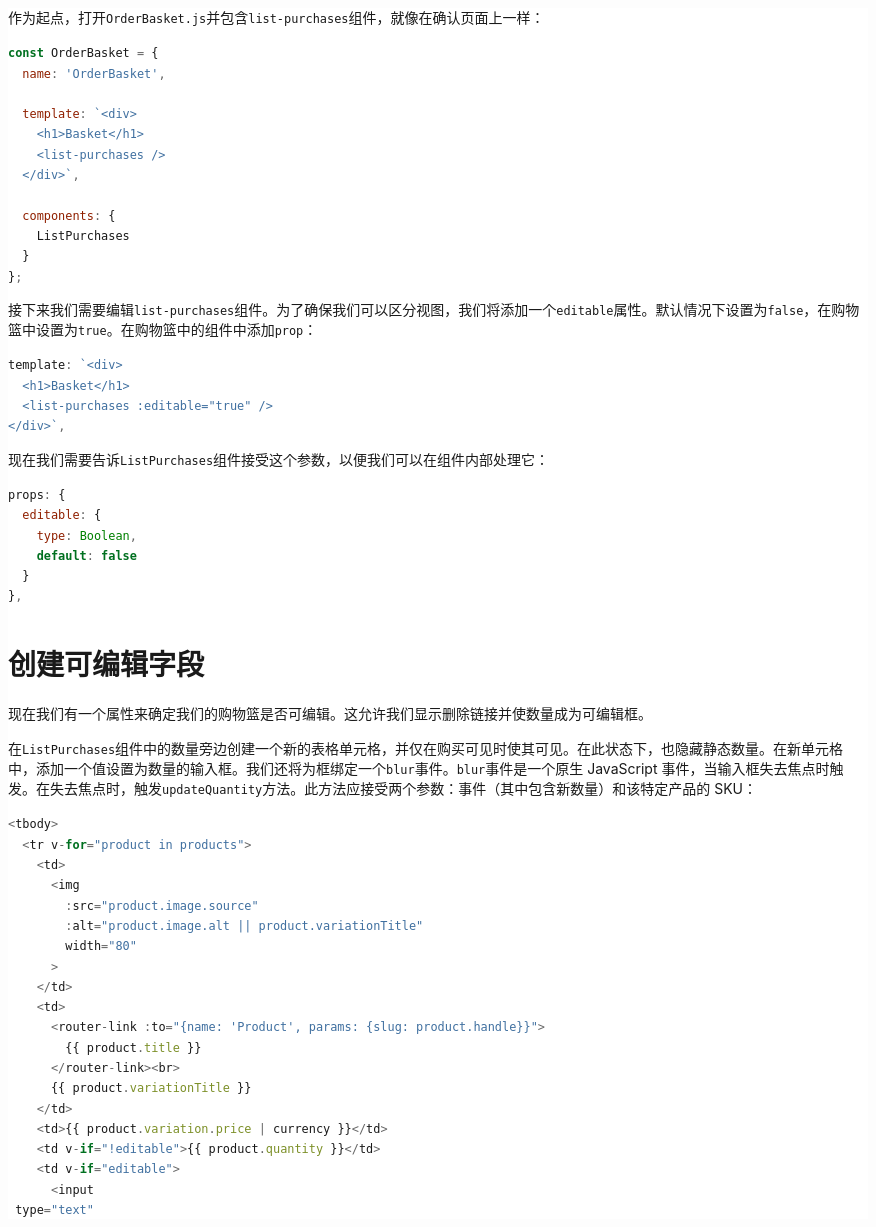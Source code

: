 作为起点，打开`OrderBasket.js`并包含`list-purchases`组件，就像在确认页面上一样：

```js
const OrderBasket = {
  name: 'OrderBasket',

  template: `<div>
    <h1>Basket</h1>
    <list-purchases />
  </div>`,

  components: {
    ListPurchases
  }
};
```

接下来我们需要编辑`list-purchases`组件。为了确保我们可以区分视图，我们将添加一个`editable`属性。默认情况下设置为`false`，在购物篮中设置为`true`。在购物篮中的组件中添加`prop`：

```js
template: `<div>
  <h1>Basket</h1>
  <list-purchases :editable="true" />
</div>`,
```

现在我们需要告诉`ListPurchases`组件接受这个参数，以便我们可以在组件内部处理它：

```js
props: {
  editable: {
    type: Boolean,
    default: false
  }
},
```

# 创建可编辑字段

现在我们有一个属性来确定我们的购物篮是否可编辑。这允许我们显示删除链接并使数量成为可编辑框。

在`ListPurchases`组件中的数量旁边创建一个新的表格单元格，并仅在购买可见时使其可见。在此状态下，也隐藏静态数量。在新单元格中，添加一个值设置为数量的输入框。我们还将为框绑定一个`blur`事件。`blur`事件是一个原生 JavaScript 事件，当输入框失去焦点时触发。在失去焦点时，触发`updateQuantity`方法。此方法应接受两个参数：事件（其中包含新数量）和该特定产品的 SKU：

```js
<tbody>
  <tr v-for="product in products">
    <td>
      <img 
        :src="product.image.source" 
        :alt="product.image.alt || product.variationTitle"
        width="80"
      >
    </td>
    <td>
      <router-link :to="{name: 'Product', params: {slug: product.handle}}">
        {{ product.title }}
      </router-link><br>
      {{ product.variationTitle }}
    </td>
    <td>{{ product.variation.price | currency }}</td>
    <td v-if="!editable">{{ product.quantity }}</td>
    <td v-if="editable">
      <input 
 type="text"
```